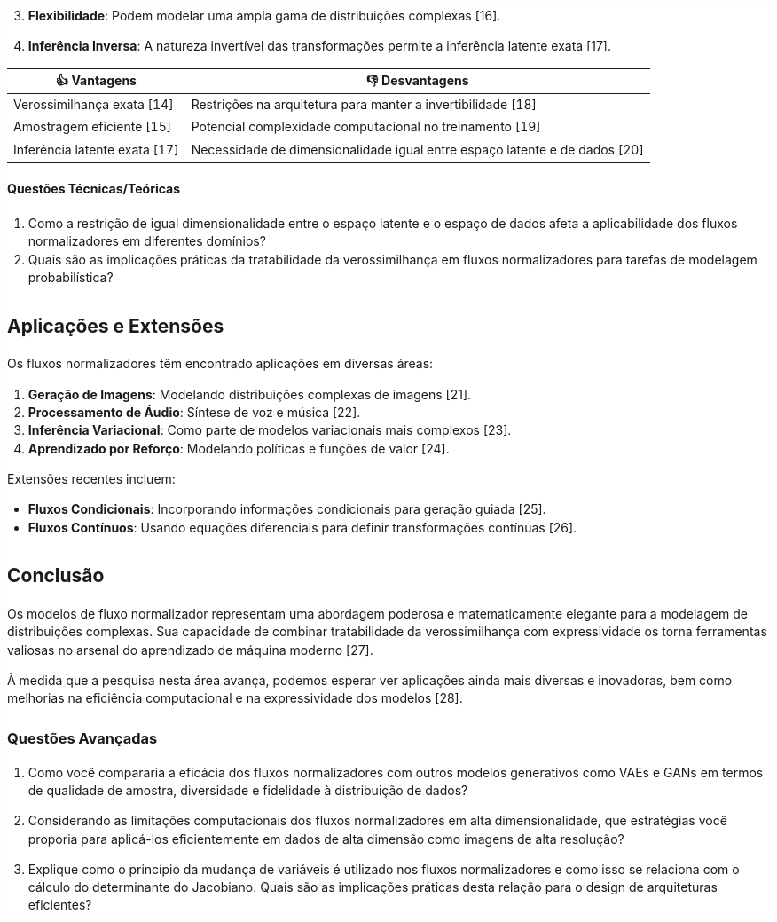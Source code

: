 3. **Flexibilidade**: Podem modelar uma ampla gama de distribuições complexas [16].

4. **Inferência Inversa**: A natureza invertível das transformações permite a inferência latente exata [17].

| 👍 Vantagens                   | 👎 Desvantagens                                               |
| ----------------------------- | ------------------------------------------------------------ |
| Verossimilhança exata [14]    | Restrições na arquitetura para manter a invertibilidade [18] |
| Amostragem eficiente [15]     | Potencial complexidade computacional no treinamento [19]     |
| Inferência latente exata [17] | Necessidade de dimensionalidade igual entre espaço latente e de dados [20] |

#### Questões Técnicas/Teóricas

1. Como a restrição de igual dimensionalidade entre o espaço latente e o espaço de dados afeta a aplicabilidade dos fluxos normalizadores em diferentes domínios?
2. Quais são as implicações práticas da tratabilidade da verossimilhança em fluxos normalizadores para tarefas de modelagem probabilística?

## Aplicações e Extensões

Os fluxos normalizadores têm encontrado aplicações em diversas áreas:

1. **Geração de Imagens**: Modelando distribuições complexas de imagens [21].
2. **Processamento de Áudio**: Síntese de voz e música [22].
3. **Inferência Variacional**: Como parte de modelos variacionais mais complexos [23].
4. **Aprendizado por Reforço**: Modelando políticas e funções de valor [24].

Extensões recentes incluem:

- **Fluxos Condicionais**: Incorporando informações condicionais para geração guiada [25].
- **Fluxos Contínuos**: Usando equações diferenciais para definir transformações contínuas [26].

## Conclusão

Os modelos de fluxo normalizador representam uma abordagem poderosa e matematicamente elegante para a modelagem de distribuições complexas. Sua capacidade de combinar tratabilidade da verossimilhança com expressividade os torna ferramentas valiosas no arsenal do aprendizado de máquina moderno [27]. 

À medida que a pesquisa nesta área avança, podemos esperar ver aplicações ainda mais diversas e inovadoras, bem como melhorias na eficiência computacional e na expressividade dos modelos [28].

### Questões Avançadas

1. Como você compararia a eficácia dos fluxos normalizadores com outros modelos generativos como VAEs e GANs em termos de qualidade de amostra, diversidade e fidelidade à distribuição de dados?

2. Considerando as limitações computacionais dos fluxos normalizadores em alta dimensionalidade, que estratégias você proporia para aplicá-los eficientemente em dados de alta dimensão como imagens de alta resolução?

3. Explique como o princípio da mudança de variáveis é utilizado nos fluxos normalizadores e como isso se relaciona com o cálculo do determinante do Jacobiano. Quais são as implicações práticas desta relação para o design de arquiteturas eficientes?
